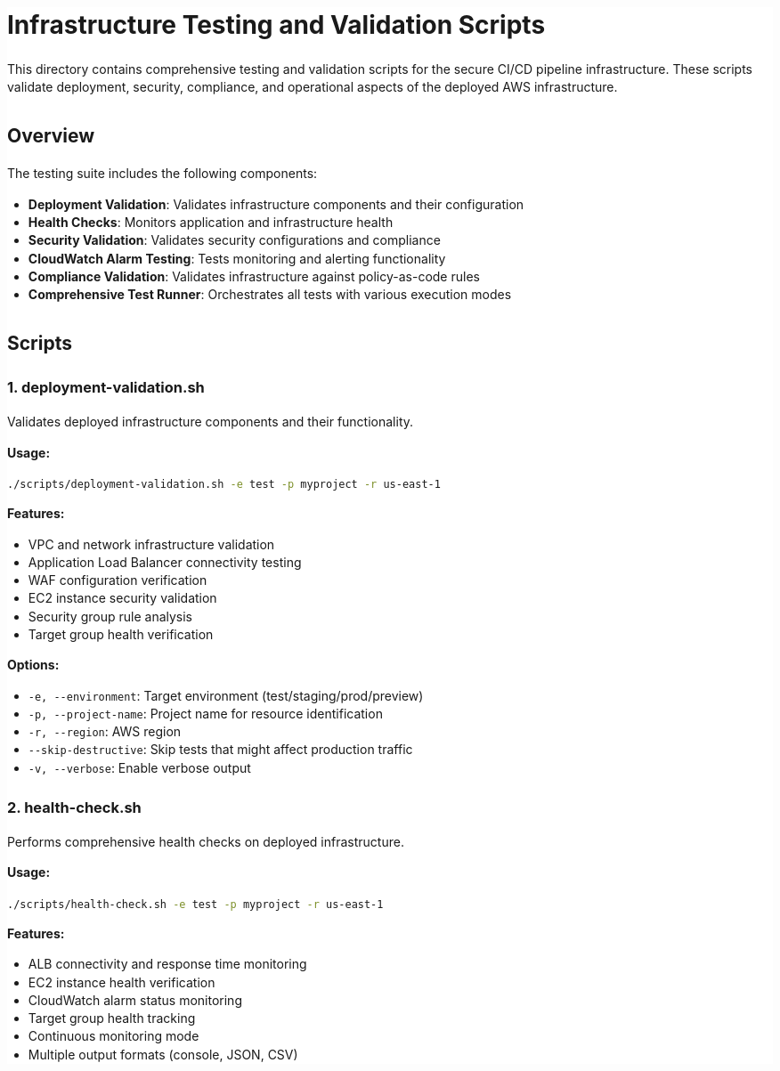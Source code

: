 # Infrastructure Testing and Validation Scripts

This directory contains comprehensive testing and validation scripts for the secure CI/CD pipeline infrastructure. These scripts validate deployment, security, compliance, and operational aspects of the deployed AWS infrastructure.

## Overview

The testing suite includes the following components:

- **Deployment Validation**: Validates infrastructure components and their configuration
- **Health Checks**: Monitors application and infrastructure health
- **Security Validation**: Validates security configurations and compliance
- **CloudWatch Alarm Testing**: Tests monitoring and alerting functionality
- **Compliance Validation**: Validates infrastructure against policy-as-code rules
- **Comprehensive Test Runner**: Orchestrates all tests with various execution modes

## Scripts

### 1. deployment-validation.sh

Validates deployed infrastructure components and their functionality.

**Usage:**
```bash
./scripts/deployment-validation.sh -e test -p myproject -r us-east-1
```

**Features:**
- VPC and network infrastructure validation
- Application Load Balancer connectivity testing
- WAF configuration verification
- EC2 instance security validation
- Security group rule analysis
- Target group health verification

**Options:**
- `-e, --environment`: Target environment (test/staging/prod/preview)
- `-p, --project-name`: Project name for resource identification
- `-r, --region`: AWS region
- `--skip-destructive`: Skip tests that might affect production traffic
- `-v, --verbose`: Enable verbose output

### 2. health-check.sh

Performs comprehensive health checks on deployed infrastructure.

**Usage:**
```bash
./scripts/health-check.sh -e test -p myproject -r us-east-1
```

**Features:**
- ALB connectivity and response time monitoring
- EC2 instance health verification
- CloudWatch alarm status monitoring
- Target group health tracking
- Continuous monitoring mode
- Multiple output formats (console, JSON, CSV)
